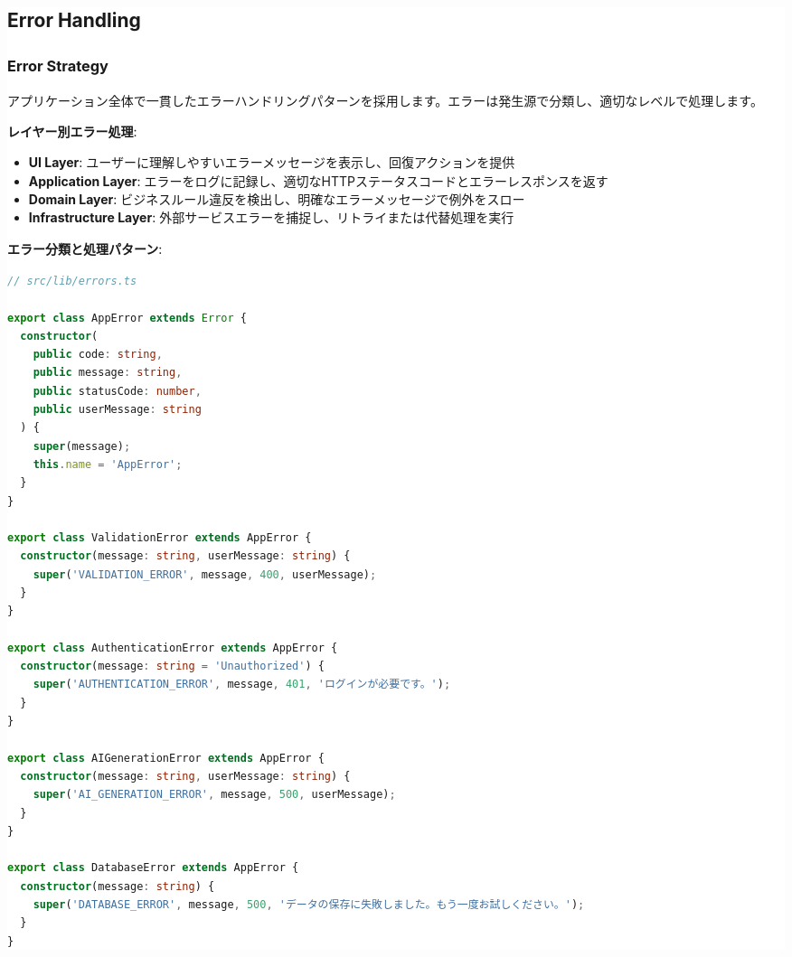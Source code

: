 ## Error Handling

### Error Strategy

アプリケーション全体で一貫したエラーハンドリングパターンを採用します。エラーは発生源で分類し、適切なレベルで処理します。

**レイヤー別エラー処理**:
- **UI Layer**: ユーザーに理解しやすいエラーメッセージを表示し、回復アクションを提供
- **Application Layer**: エラーをログに記録し、適切なHTTPステータスコードとエラーレスポンスを返す
- **Domain Layer**: ビジネスルール違反を検出し、明確なエラーメッセージで例外をスロー
- **Infrastructure Layer**: 外部サービスエラーを捕捉し、リトライまたは代替処理を実行

**エラー分類と処理パターン**:

```typescript
// src/lib/errors.ts

export class AppError extends Error {
  constructor(
    public code: string,
    public message: string,
    public statusCode: number,
    public userMessage: string
  ) {
    super(message);
    this.name = 'AppError';
  }
}

export class ValidationError extends AppError {
  constructor(message: string, userMessage: string) {
    super('VALIDATION_ERROR', message, 400, userMessage);
  }
}

export class AuthenticationError extends AppError {
  constructor(message: string = 'Unauthorized') {
    super('AUTHENTICATION_ERROR', message, 401, 'ログインが必要です。');
  }
}

export class AIGenerationError extends AppError {
  constructor(message: string, userMessage: string) {
    super('AI_GENERATION_ERROR', message, 500, userMessage);
  }
}

export class DatabaseError extends AppError {
  constructor(message: string) {
    super('DATABASE_ERROR', message, 500, 'データの保存に失敗しました。もう一度お試しください。');
  }
}
```
